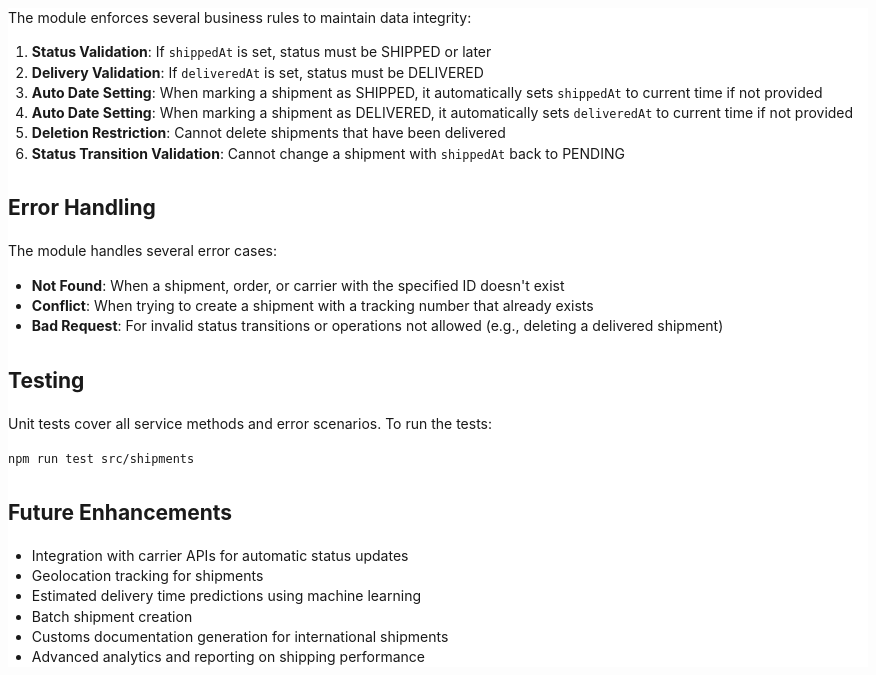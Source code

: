 The module enforces several business rules to maintain data integrity:

1. **Status Validation**: If `shippedAt` is set, status must be SHIPPED or later
2. **Delivery Validation**: If `deliveredAt` is set, status must be DELIVERED
3. **Auto Date Setting**: When marking a shipment as SHIPPED, it automatically sets `shippedAt` to current time if not provided
4. **Auto Date Setting**: When marking a shipment as DELIVERED, it automatically sets `deliveredAt` to current time if not provided
5. **Deletion Restriction**: Cannot delete shipments that have been delivered
6. **Status Transition Validation**: Cannot change a shipment with `shippedAt` back to PENDING

## Error Handling

The module handles several error cases:

- **Not Found**: When a shipment, order, or carrier with the specified ID doesn't exist
- **Conflict**: When trying to create a shipment with a tracking number that already exists
- **Bad Request**: For invalid status transitions or operations not allowed (e.g., deleting a delivered shipment)

## Testing

Unit tests cover all service methods and error scenarios. To run the tests:

```bash
npm run test src/shipments
```

## Future Enhancements

- Integration with carrier APIs for automatic status updates
- Geolocation tracking for shipments
- Estimated delivery time predictions using machine learning
- Batch shipment creation
- Customs documentation generation for international shipments
- Advanced analytics and reporting on shipping performance 